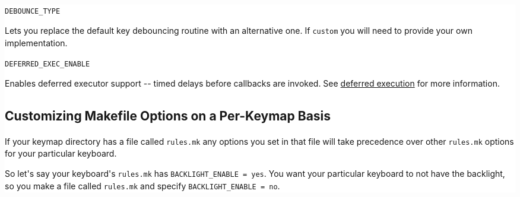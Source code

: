 `DEBOUNCE_TYPE`

Lets you replace the default key debouncing routine with an alternative one. If `custom` you will need to provide your own implementation.

`DEFERRED_EXEC_ENABLE`

Enables deferred executor support -- timed delays before callbacks are invoked. See [deferred execution](custom_quantum_functions.md#deferred-execution) for more information.

## Customizing Makefile Options on a Per-Keymap Basis

If your keymap directory has a file called `rules.mk` any options you set in that file will take precedence over other `rules.mk` options for your particular keyboard.

So let's say your keyboard's `rules.mk` has `BACKLIGHT_ENABLE = yes`. You want your particular keyboard to not have the backlight, so you make a file called `rules.mk` and specify `BACKLIGHT_ENABLE = no`.
